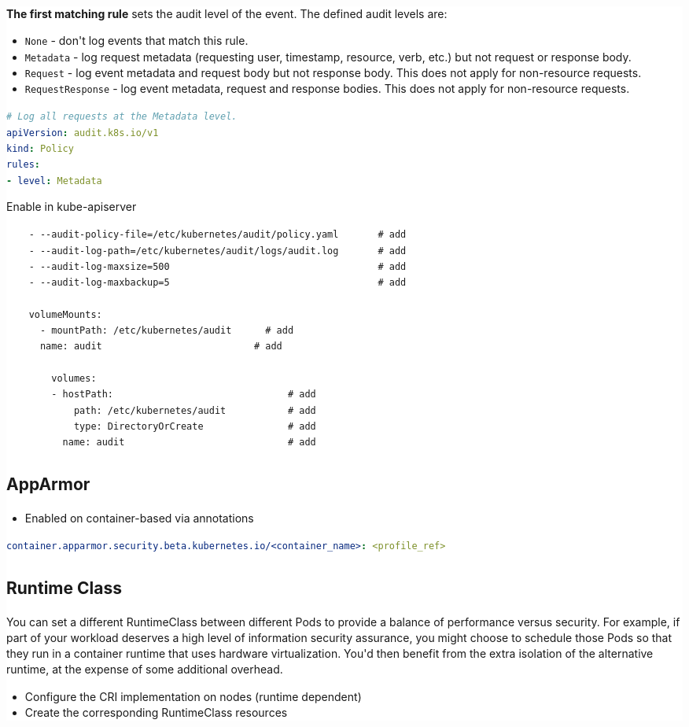 **The first matching rule** sets the audit level of the event. The defined audit levels are:

- `None` - don't log events that match this rule.
- `Metadata` - log request metadata (requesting user, timestamp, resource, verb, etc.) but not request or response body.
- `Request` - log event metadata and request body but not response body. This does not apply for non-resource requests.
- `RequestResponse` - log event metadata, request and response bodies. This does not apply for non-resource requests.

```yaml
# Log all requests at the Metadata level.
apiVersion: audit.k8s.io/v1
kind: Policy
rules:
- level: Metadata
```

Enable in kube-apiserver

```
    - --audit-policy-file=/etc/kubernetes/audit/policy.yaml       # add
    - --audit-log-path=/etc/kubernetes/audit/logs/audit.log       # add
    - --audit-log-maxsize=500                                     # add
    - --audit-log-maxbackup=5                                     # add

    volumeMounts:
      - mountPath: /etc/kubernetes/audit      # add
      name: audit                           # add

        volumes:
        - hostPath:                               # add
            path: /etc/kubernetes/audit           # add
            type: DirectoryOrCreate               # add
          name: audit                             # add
```
## AppArmor

- Enabled on container-based via annotations

```yaml
container.apparmor.security.beta.kubernetes.io/<container_name>: <profile_ref>
```

## Runtime Class

You can set a different RuntimeClass between different Pods to provide a balance of performance versus security. For example, if part of your workload deserves a high level of information security assurance, you might choose to schedule those Pods so that they run in a container runtime that uses hardware virtualization. You'd then benefit from the extra isolation of the alternative runtime, at the expense of some additional overhead.

- Configure the CRI implementation on nodes (runtime dependent)
- Create the corresponding RuntimeClass resources
